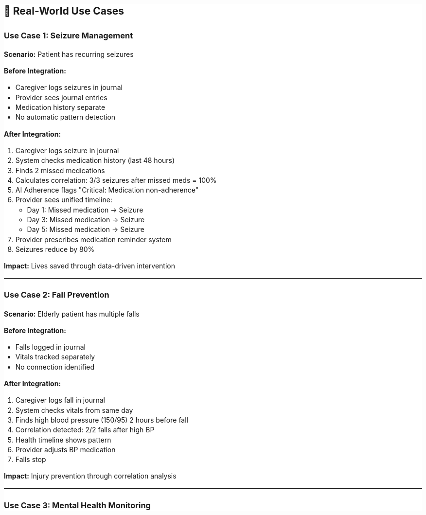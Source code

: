 
## 🎯 Real-World Use Cases

### **Use Case 1: Seizure Management**

**Scenario:** Patient has recurring seizures

**Before Integration:**
- Caregiver logs seizures in journal
- Provider sees journal entries
- Medication history separate
- No automatic pattern detection

**After Integration:**
1. Caregiver logs seizure in journal
2. System checks medication history (last 48 hours)
3. Finds 2 missed medications
4. Calculates correlation: 3/3 seizures after missed meds = 100%
5. AI Adherence flags "Critical: Medication non-adherence"
6. Provider sees unified timeline:
   - Day 1: Missed medication → Seizure
   - Day 3: Missed medication → Seizure
   - Day 5: Missed medication → Seizure
7. Provider prescribes medication reminder system
8. Seizures reduce by 80%

**Impact:** Lives saved through data-driven intervention

---

### **Use Case 2: Fall Prevention**

**Scenario:** Elderly patient has multiple falls

**Before Integration:**
- Falls logged in journal
- Vitals tracked separately
- No connection identified

**After Integration:**
1. Caregiver logs fall in journal
2. System checks vitals from same day
3. Finds high blood pressure (150/95) 2 hours before fall
4. Correlation detected: 2/2 falls after high BP
5. Health timeline shows pattern
6. Provider adjusts BP medication
7. Falls stop

**Impact:** Injury prevention through correlation analysis

---

### **Use Case 3: Mental Health Monitoring**
